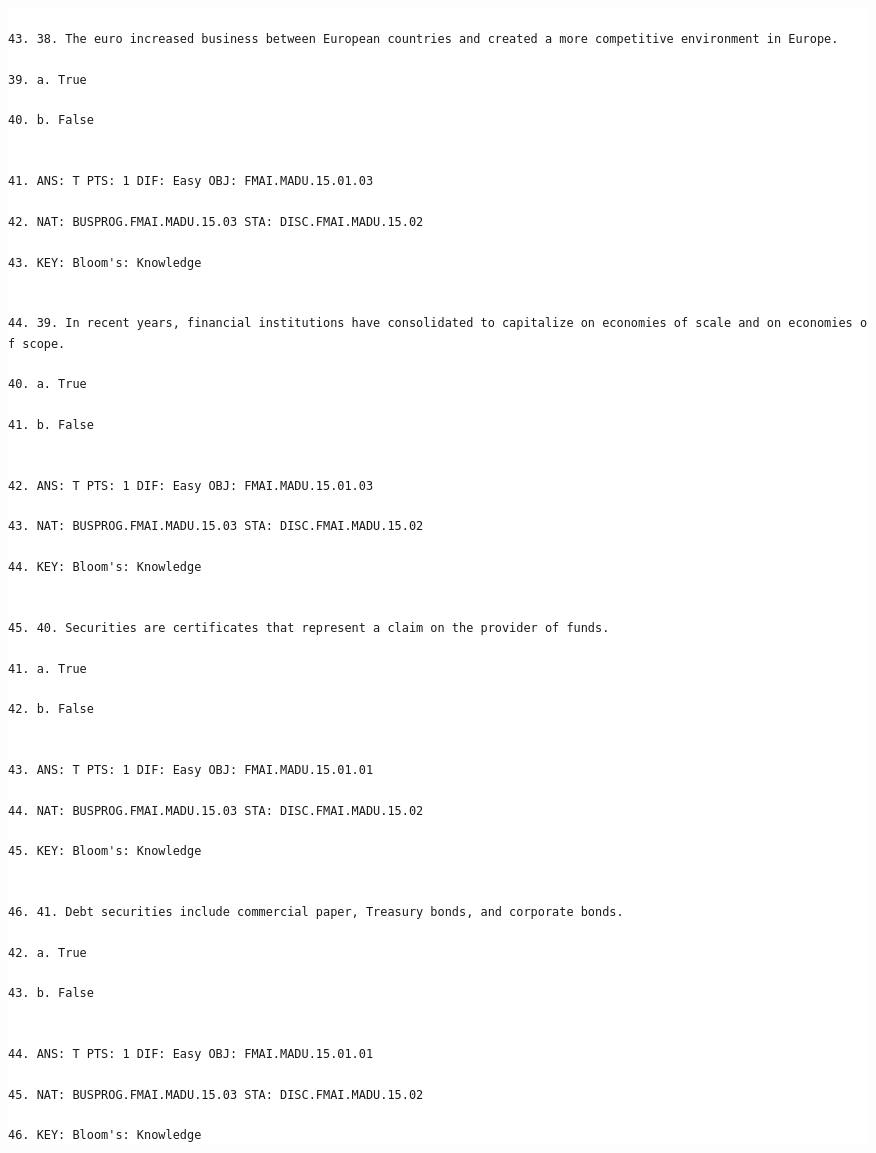                                                                                                                                                
                                                                                                                                                43. 38. The euro increased business between European countries and created a more competitive environment in Europe.
                                                                                                                                                    39. a. True
                                                                                                                                                    40. b. False
                                                                                                                                                   
                                                                                                                                                    41. ANS: T PTS: 1 DIF: Easy OBJ: FMAI.MADU.15.01.03
                                                                                                                                                    42. NAT: BUSPROG.FMAI.MADU.15.03 STA: DISC.FMAI.MADU.15.02
                                                                                                                                                    43. KEY: Bloom's: Knowledge
                                                                                                                                                   
                                                                                                                                                    44. 39. In recent years, financial institutions have consolidated to capitalize on economies of scale and on economies of scope.
                                                                                                                                                        40. a. True
                                                                                                                                                        41. b. False
                                                                                                                                                       
                                                                                                                                                        42. ANS: T PTS: 1 DIF: Easy OBJ: FMAI.MADU.15.01.03
                                                                                                                                                        43. NAT: BUSPROG.FMAI.MADU.15.03 STA: DISC.FMAI.MADU.15.02
                                                                                                                                                        44. KEY: Bloom's: Knowledge
                                                                                                                                                       
                                                                                                                                                        45. 40. Securities are certificates that represent a claim on the provider of funds.
                                                                                                                                                            41. a. True
                                                                                                                                                            42. b. False
                                                                                                                                                           
                                                                                                                                                            43. ANS: T PTS: 1 DIF: Easy OBJ: FMAI.MADU.15.01.01
                                                                                                                                                            44. NAT: BUSPROG.FMAI.MADU.15.03 STA: DISC.FMAI.MADU.15.02
                                                                                                                                                            45. KEY: Bloom's: Knowledge
                                                                                                                                                           
                                                                                                                                                            46. 41. Debt securities include commercial paper, Treasury bonds, and corporate bonds.
                                                                                                                                                                42. a. True
                                                                                                                                                                43. b. False
                                                                                                                                                               
                                                                                                                                                                44. ANS: T PTS: 1 DIF: Easy OBJ: FMAI.MADU.15.01.01
                                                                                                                                                                45. NAT: BUSPROG.FMAI.MADU.15.03 STA: DISC.FMAI.MADU.15.02
                                                                                                                                                                46. KEY: Bloom's: Knowledge